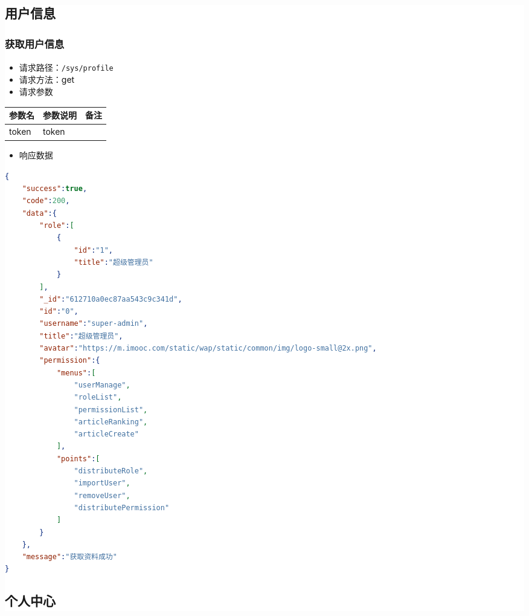 ## 用户信息

### 获取用户信息

- 请求路径：`/sys/profile`
- 请求方法：get
- 请求参数

| 参数名 | 参数说明 | 备注 |
| ------ | -------- | ---- |
| token  | token    |      |

- 响应数据

```json
{
    "success":true,
    "code":200,
    "data":{
        "role":[
            {
                "id":"1",
                "title":"超级管理员"
            }
        ],
        "_id":"612710a0ec87aa543c9c341d",
        "id":"0",
        "username":"super-admin",
        "title":"超级管理员",
        "avatar":"https://m.imooc.com/static/wap/static/common/img/logo-small@2x.png",
        "permission":{
            "menus":[
                "userManage",
                "roleList",
                "permissionList",
                "articleRanking",
                "articleCreate"
            ],
            "points":[
                "distributeRole",
                "importUser",
                "removeUser",   
                "distributePermission"
            ]
        }
    },
    "message":"获取资料成功"
}
```



## 个人中心
